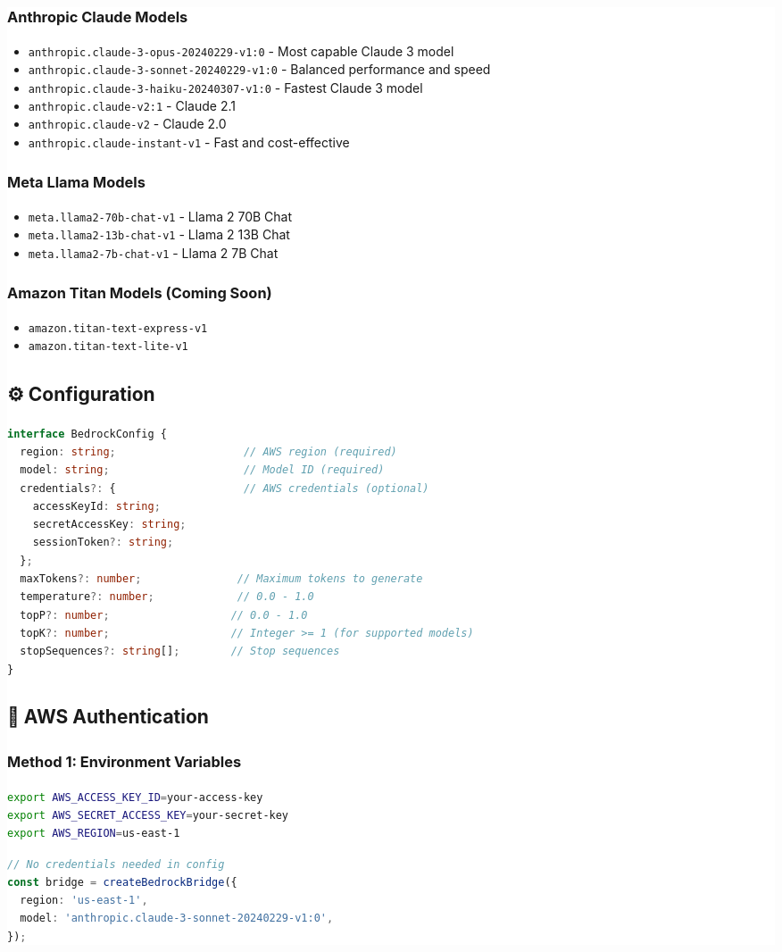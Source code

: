 ### Anthropic Claude Models

- `anthropic.claude-3-opus-20240229-v1:0` - Most capable Claude 3 model
- `anthropic.claude-3-sonnet-20240229-v1:0` - Balanced performance and speed
- `anthropic.claude-3-haiku-20240307-v1:0` - Fastest Claude 3 model
- `anthropic.claude-v2:1` - Claude 2.1
- `anthropic.claude-v2` - Claude 2.0
- `anthropic.claude-instant-v1` - Fast and cost-effective

### Meta Llama Models

- `meta.llama2-70b-chat-v1` - Llama 2 70B Chat
- `meta.llama2-13b-chat-v1` - Llama 2 13B Chat
- `meta.llama2-7b-chat-v1` - Llama 2 7B Chat

### Amazon Titan Models (Coming Soon)

- `amazon.titan-text-express-v1`
- `amazon.titan-text-lite-v1`

## ⚙️ Configuration

```typescript
interface BedrockConfig {
  region: string;                    // AWS region (required)
  model: string;                     // Model ID (required)
  credentials?: {                    // AWS credentials (optional)
    accessKeyId: string;
    secretAccessKey: string;
    sessionToken?: string;
  };
  maxTokens?: number;               // Maximum tokens to generate
  temperature?: number;             // 0.0 - 1.0
  topP?: number;                   // 0.0 - 1.0
  topK?: number;                   // Integer >= 1 (for supported models)
  stopSequences?: string[];        // Stop sequences
}
```

## 🔐 AWS Authentication

### Method 1: Environment Variables

```bash
export AWS_ACCESS_KEY_ID=your-access-key
export AWS_SECRET_ACCESS_KEY=your-secret-key
export AWS_REGION=us-east-1
```

```typescript
// No credentials needed in config
const bridge = createBedrockBridge({
  region: 'us-east-1',
  model: 'anthropic.claude-3-sonnet-20240229-v1:0',
});
```

